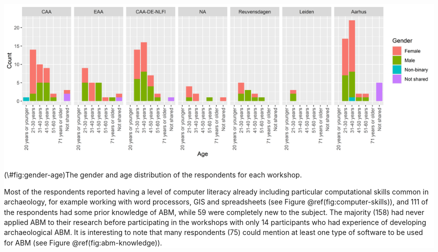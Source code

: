 </div>


<div class="layout-chunk" data-layout="l-body">
<div class="figure">
<img src="paper_files/figure-html5/gender-age-1.png" alt="The gender and age distribution of the respondents for each workshop."  />
<p class="caption">(\#fig:gender-age)The gender and age distribution of the respondents for each workshop.</p>
</div>

</div>


Most of the respondents reported having a level of computer literacy already including particular computational skills common in archaeology, for example working with word processors, GIS and spreadsheets (see Figure \@ref(fig:computer-skills)), and 111 of the respondents had some prior knowledge of ABM, while 59 were completely new to the subject. The majority (158) had never applied ABM to their research before participating in the workshops with only 14 participants who had experience of developing archaeological ABM. It is interesting to note that many respondents (75) could mention at least one type of software to be used for ABM (see Figure \@ref(fig:abm-knowledge)).

<div class="layout-chunk" data-layout="l-body">
<div class="figure">